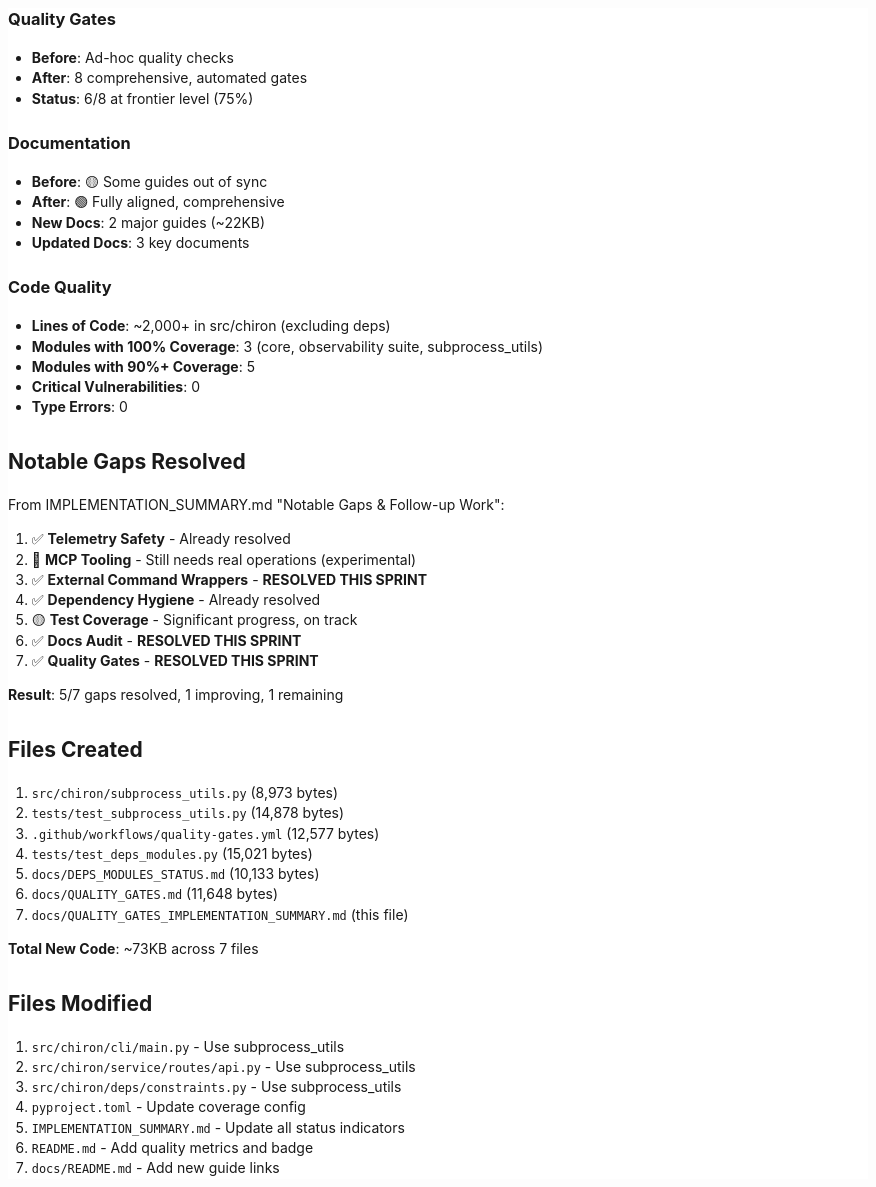 ### Quality Gates

- **Before**: Ad-hoc quality checks
- **After**: 8 comprehensive, automated gates
- **Status**: 6/8 at frontier level (75%)

### Documentation

- **Before**: 🟡 Some guides out of sync
- **After**: 🟢 Fully aligned, comprehensive
- **New Docs**: 2 major guides (~22KB)
- **Updated Docs**: 3 key documents

### Code Quality

- **Lines of Code**: ~2,000+ in src/chiron (excluding deps)
- **Modules with 100% Coverage**: 3 (core, observability suite, subprocess_utils)
- **Modules with 90%+ Coverage**: 5
- **Critical Vulnerabilities**: 0
- **Type Errors**: 0

## Notable Gaps Resolved

From IMPLEMENTATION_SUMMARY.md "Notable Gaps & Follow-up Work":

1. ✅ **Telemetry Safety** - Already resolved
2. 🔴 **MCP Tooling** - Still needs real operations (experimental)
3. ✅ **External Command Wrappers** - **RESOLVED THIS SPRINT**
4. ✅ **Dependency Hygiene** - Already resolved
5. 🟡 **Test Coverage** - Significant progress, on track
6. ✅ **Docs Audit** - **RESOLVED THIS SPRINT**
7. ✅ **Quality Gates** - **RESOLVED THIS SPRINT**

**Result**: 5/7 gaps resolved, 1 improving, 1 remaining

## Files Created

1. `src/chiron/subprocess_utils.py` (8,973 bytes)
2. `tests/test_subprocess_utils.py` (14,878 bytes)
3. `.github/workflows/quality-gates.yml` (12,577 bytes)
4. `tests/test_deps_modules.py` (15,021 bytes)
5. `docs/DEPS_MODULES_STATUS.md` (10,133 bytes)
6. `docs/QUALITY_GATES.md` (11,648 bytes)
7. `docs/QUALITY_GATES_IMPLEMENTATION_SUMMARY.md` (this file)

**Total New Code**: ~73KB across 7 files

## Files Modified

1. `src/chiron/cli/main.py` - Use subprocess_utils
2. `src/chiron/service/routes/api.py` - Use subprocess_utils
3. `src/chiron/deps/constraints.py` - Use subprocess_utils
4. `pyproject.toml` - Update coverage config
5. `IMPLEMENTATION_SUMMARY.md` - Update all status indicators
6. `README.md` - Add quality metrics and badge
7. `docs/README.md` - Add new guide links
